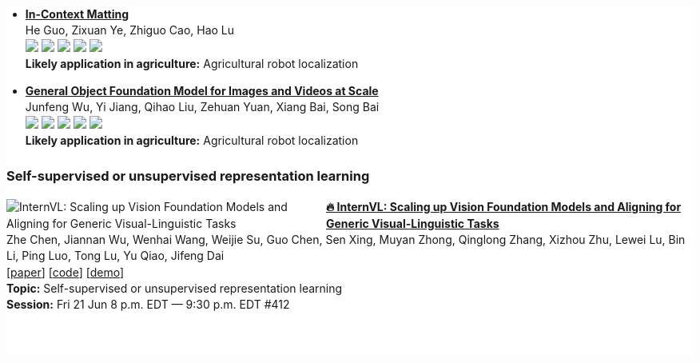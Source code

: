
- <p align="left">
    <a href="https://arxiv.org/abs/2403.15789" title="In-Context Matting">
        <strong>In-Context Matting</strong>
    </a>
    <br/>
    He Guo, Zixuan Ye, Zhiguo Cao, Hao Lu
    <br/>
    <a href="https://arxiv.org/pdf/2311.06242"><img src="https://img.shields.io/badge/arXiv-Florence2-b31b1b.svg" height=20.5></a> 
    <a href="https://openaccess.thecvf.com/content/CVPR2024/papers/Xiao_Florence-2_Advancing_a_Unified_Representation_for_a_Variety_of_Vision_CVPR_2024_paper.pdf"><img src="https://img.shields.io/badge/Download%20as%20PDF-EF3939?style=flat&logo=adobeacrobatreader&logoColor=white&color=black&labelColor=ec1c24" height=20.5></a> <a href=""><img src="https://img.shields.io/badge/github-%23121011.svg?style=for-the-badge&logo=github&logoColor=white", height=20.5></a> <a href="https://delinqu.github.io/EN-SLAM/"><img src="https://img.shields.io/badge/Project_Page-ENSLAM-blue' alt='Project Page"></a> <a href="https://youtu.be/cOlyA00K1ec"><img src="https://img.shields.io/static/v1?label=Youtube&message=Link&color=red" height=20.5></a> 
    <br/>
    <strong>Likely application in agriculture:</strong> Agricultural robot localization
</p>


- <p align="left">
    <a href="https://arxiv.org/abs/2312.09158" title="General Object Foundation Model for Images and Videos at Scale">
        <strong>General Object Foundation Model for Images and Videos at Scale</strong>
    </a>
    <br/>
    Junfeng Wu, Yi Jiang, Qihao Liu, Zehuan Yuan, Xiang Bai, Song Bai
    <br/>
     <a href="https://arxiv.org/pdf/2311.06242"><img src="https://img.shields.io/badge/arXiv-Florence2-b31b1b.svg" height=20.5></a> 
    <a href="https://openaccess.thecvf.com/content/CVPR2024/papers/Xiao_Florence-2_Advancing_a_Unified_Representation_for_a_Variety_of_Vision_CVPR_2024_paper.pdf"><img src="https://img.shields.io/badge/Download%20as%20PDF-EF3939?style=flat&logo=adobeacrobatreader&logoColor=white&color=black&labelColor=ec1c24" height=20.5></a> <a href=""><img src="https://img.shields.io/badge/github-%23121011.svg?style=for-the-badge&logo=github&logoColor=white", height=20.5></a> <a href="https://delinqu.github.io/EN-SLAM/"><img src="https://img.shields.io/badge/Project_Page-ENSLAM-blue' alt='Project Page"></a> <a href="https://youtu.be/cOlyA00K1ec"><img src="https://img.shields.io/static/v1?label=Youtube&message=Link&color=red" height=20.5></a> 
    <br/>
    <strong>Likely application in agriculture:</strong> Agricultural robot localization
</p>

### Self-supervised or unsupervised representation learning

<p align="left">
    <a href="https://cvpr.thecvf.com/media/PosterPDFs/CVPR%202024/30014.png?t=1717339970.9614518" title="InternVL: Scaling up Vision Foundation Models and Aligning for Generic Visual-Linguistic Tasks">
        <img src="https://cvpr.thecvf.com/media/PosterPDFs/CVPR%202024/30014.png?t=1717339970.9614518" alt="InternVL: Scaling up Vision Foundation Models and Aligning for Generic Visual-Linguistic Tasks" width="400px" align="left" />
    </a>
    <a href="https://arxiv.org/abs/2312.14238" title="InternVL: Scaling up Vision Foundation Models and Aligning for Generic Visual-Linguistic Tasks">
        <strong>🔥 InternVL: Scaling up Vision Foundation Models and Aligning for Generic Visual-Linguistic Tasks</strong>
    </a>
    <br/>
    Zhe Chen, Jiannan Wu, Wenhai Wang, Weijie Su, Guo Chen, Sen Xing, Muyan Zhong, Qinglong Zhang, Xizhou Zhu, Lewei Lu, Bin Li, Ping Luo, Tong Lu, Yu Qiao, Jifeng Dai
    <br/>
    [<a href="https://arxiv.org/abs/2312.14238">paper</a>] [<a href="https://github.com/OpenGVLab/InternVL">code</a>]  [<a href="https://huggingface.co/spaces/OpenGVLab/InternVL">demo</a>] 
    <br/>
    <strong>Topic:</strong> Self-supervised or unsupervised representation learning
    <br/>
    <strong>Session:</strong> Fri 21 Jun 8 p.m. EDT — 9:30 p.m. EDT #412
</p>
<br/>
<br/>
